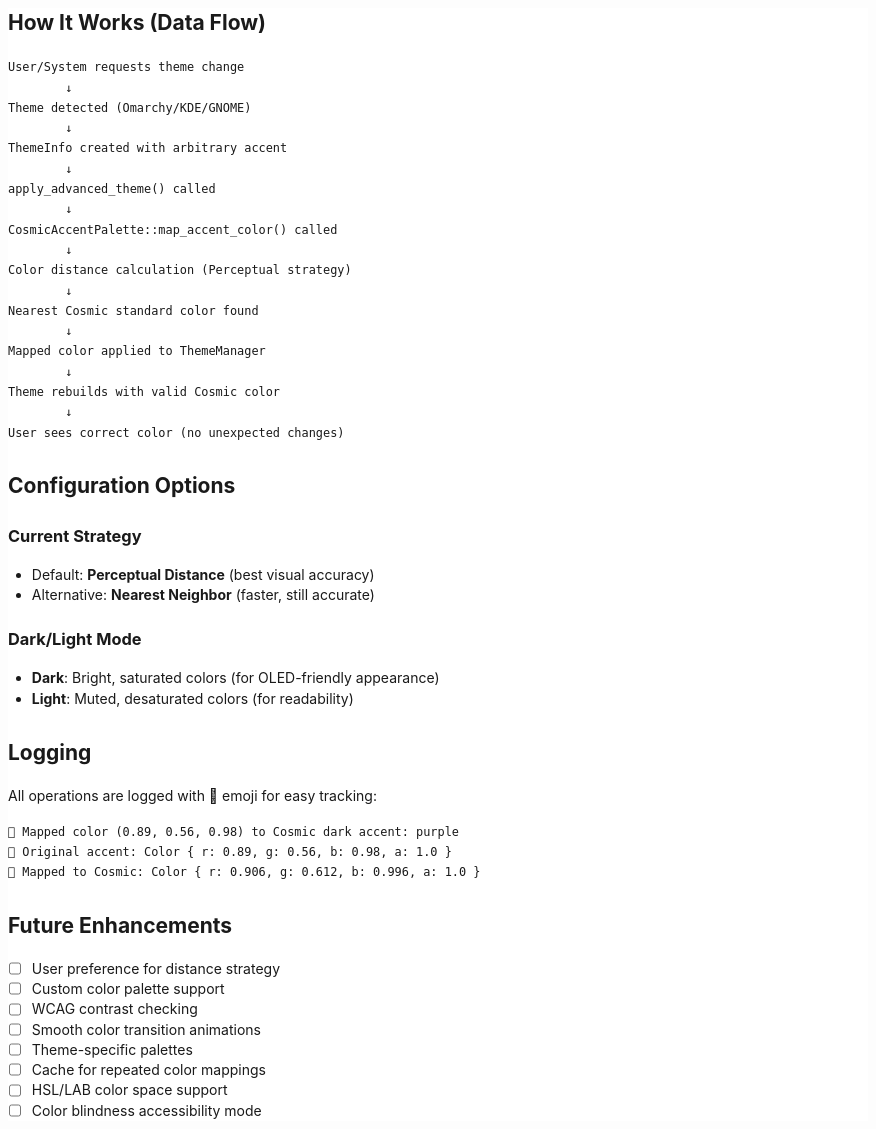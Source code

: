 ## How It Works (Data Flow)

```
User/System requests theme change
        ↓
Theme detected (Omarchy/KDE/GNOME)
        ↓
ThemeInfo created with arbitrary accent
        ↓
apply_advanced_theme() called
        ↓
CosmicAccentPalette::map_accent_color() called
        ↓
Color distance calculation (Perceptual strategy)
        ↓
Nearest Cosmic standard color found
        ↓
Mapped color applied to ThemeManager
        ↓
Theme rebuilds with valid Cosmic color
        ↓
User sees correct color (no unexpected changes)
```

## Configuration Options

### Current Strategy
- Default: **Perceptual Distance** (best visual accuracy)
- Alternative: **Nearest Neighbor** (faster, still accurate)

### Dark/Light Mode
- **Dark**: Bright, saturated colors (for OLED-friendly appearance)
- **Light**: Muted, desaturated colors (for readability)

## Logging

All operations are logged with 🎨 emoji for easy tracking:
```
🎨 Mapped color (0.89, 0.56, 0.98) to Cosmic dark accent: purple
🎨 Original accent: Color { r: 0.89, g: 0.56, b: 0.98, a: 1.0 }
🎨 Mapped to Cosmic: Color { r: 0.906, g: 0.612, b: 0.996, a: 1.0 }
```

## Future Enhancements

- [ ] User preference for distance strategy
- [ ] Custom color palette support
- [ ] WCAG contrast checking
- [ ] Smooth color transition animations
- [ ] Theme-specific palettes
- [ ] Cache for repeated color mappings
- [ ] HSL/LAB color space support
- [ ] Color blindness accessibility mode
